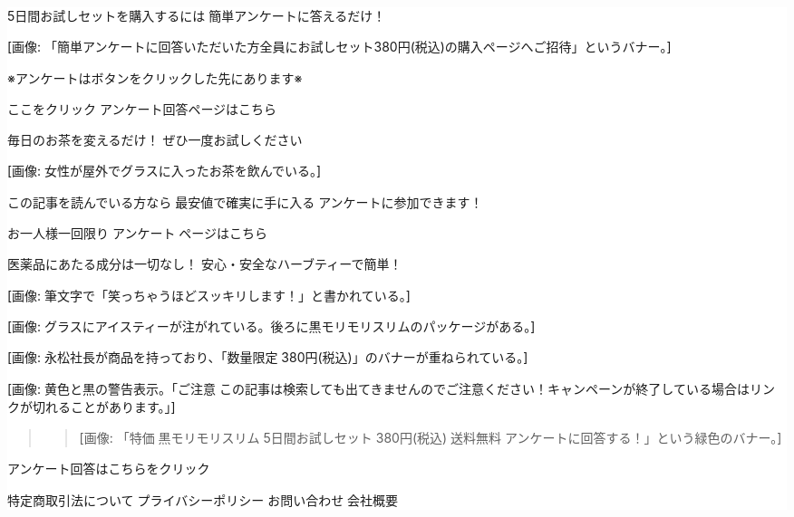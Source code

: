 5日間お試しセットを購入するには
簡単アンケートに答えるだけ！

[画像: 「簡単アンケートに回答いただいた方全員にお試しセット380円(税込)の購入ページへご招待」というバナー。]

※アンケートはボタンをクリックした先にあります※

ここをクリック アンケート回答ページはこちら

毎日のお茶を変えるだけ！
ぜひ一度お試しください

[画像: 女性が屋外でグラスに入ったお茶を飲んでいる。]

この記事を読んでいる方なら
最安値で確実に手に入る
アンケートに参加できます！

お一人様一回限り
アンケート
ページはこちら

医薬品にあたる成分は一切なし！
安心・安全なハーブティーで簡単！

[画像: 筆文字で「笑っちゃうほどスッキリします！」と書かれている。]

[画像: グラスにアイスティーが注がれている。後ろに黒モリモリスリムのパッケージがある。]

[画像: 永松社長が商品を持っており、「数量限定 380円(税込)」のバナーが重ねられている。]

[画像: 黄色と黒の警告表示。「ご注意 この記事は検索しても出てきませんのでご注意ください！キャンペーンが終了している場合はリンクが切れることがあります。」]

>> [画像: 「特価 黒モリモリスリム 5日間お試しセット 380円(税込) 送料無料 アンケートに回答する！」という緑色のバナー。]

アンケート回答はこちらをクリック

特定商取引法について
プライバシーポリシー
お問い合わせ
会社概要